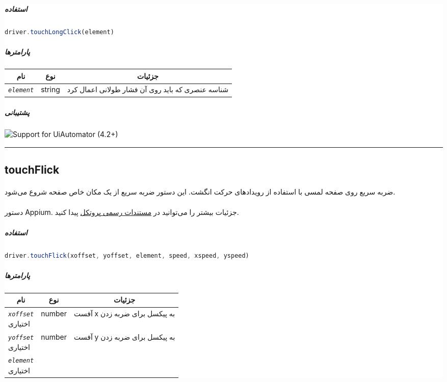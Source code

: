 ##### استفاده

```js
driver.touchLongClick(element)
```


##### پارامترها

<table>
  <thead>
    <tr>
      <th>نام</th><th>نوع</th><th>جزئیات</th>
    </tr>
  </thead>
  <tbody>
    <tr>
      <td><code><var>element</var></code></td>
      <td>string</td>
      <td>شناسه عنصری که باید روی آن فشار طولانی اعمال کرد</td>
    </tr>
  </tbody>
</table>


##### پشتیبانی

![Support for UiAutomator (4.2+)](/img/icons/android.svg)

---

## touchFlick
ضربه سریع روی صفحه لمسی با استفاده از رویدادهای حرکت انگشت. این دستور ضربه سریع از یک مکان خاص صفحه شروع می‌شود.<br /><br />دستور Appium. جزئیات بیشتر را می‌توانید در [مستندات رسمی پروتکل](https://github.com/appium/appium/blob/master/packages/base-driver/docs/mjsonwp/protocol-methods.md#webdriver-endpoints) پیدا کنید.

##### استفاده

```js
driver.touchFlick(xoffset, yoffset, element, speed, xspeed, yspeed)
```


##### پارامترها

<table>
  <thead>
    <tr>
      <th>نام</th><th>نوع</th><th>جزئیات</th>
    </tr>
  </thead>
  <tbody>
    <tr>
      <td><code><var>xoffset</var></code><br /><span className="label labelWarning">اختیاری</span></td>
      <td>number</td>
      <td>آفست x به پیکسل برای ضربه زدن</td>
    </tr>
    <tr>
      <td><code><var>yoffset</var></code><br /><span className="label labelWarning">اختیاری</span></td>
      <td>number</td>
      <td>آفست y به پیکسل برای ضربه زدن</td>
    </tr>
    <tr>
      <td><code><var>element</var></code><br /><span className="label labelWarning">اختیاری</span></td>
